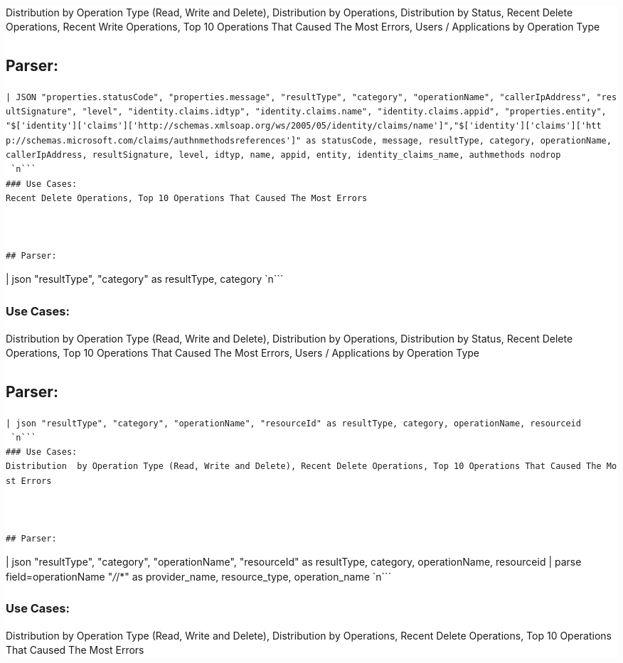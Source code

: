 Distribution  by Operation Type (Read, Write and Delete), Distribution by Operations, Distribution by Status, Recent Delete Operations, Recent Write Operations, Top 10 Operations That Caused The Most Errors, Users / Applications by Operation Type



## Parser:
```
| JSON "properties.statusCode", "properties.message", "resultType", "category", "operationName", "callerIpAddress", "resultSignature", "level", "identity.claims.idtyp", "identity.claims.name", "identity.claims.appid", "properties.entity", "$['identity']['claims']['http://schemas.xmlsoap.org/ws/2005/05/identity/claims/name']","$['identity']['claims']['http://schemas.microsoft.com/claims/authnmethodsreferences']" as statusCode, message, resultType, category, operationName, callerIpAddress, resultSignature, level, idtyp, name, appid, entity, identity_claims_name, authmethods nodrop
 `n```
### Use Cases:
Recent Delete Operations, Top 10 Operations That Caused The Most Errors



## Parser:
```
| json "resultType", "category" as resultType, category
 `n```
### Use Cases:
Distribution  by Operation Type (Read, Write and Delete), Distribution by Operations, Distribution by Status, Recent Delete Operations, Top 10 Operations That Caused The Most Errors, Users / Applications by Operation Type



## Parser:
```
| json "resultType", "category", "operationName", "resourceId" as resultType, category, operationName, resourceid
 `n```
### Use Cases:
Distribution  by Operation Type (Read, Write and Delete), Recent Delete Operations, Top 10 Operations That Caused The Most Errors



## Parser:
```
| json "resultType", "category", "operationName", "resourceId" as resultType, category, operationName, resourceid
| parse field=operationName "*/*/*" as provider_name, resource_type, operation_name
 `n```
### Use Cases:
Distribution  by Operation Type (Read, Write and Delete), Distribution by Operations, Recent Delete Operations, Top 10 Operations That Caused The Most Errors

